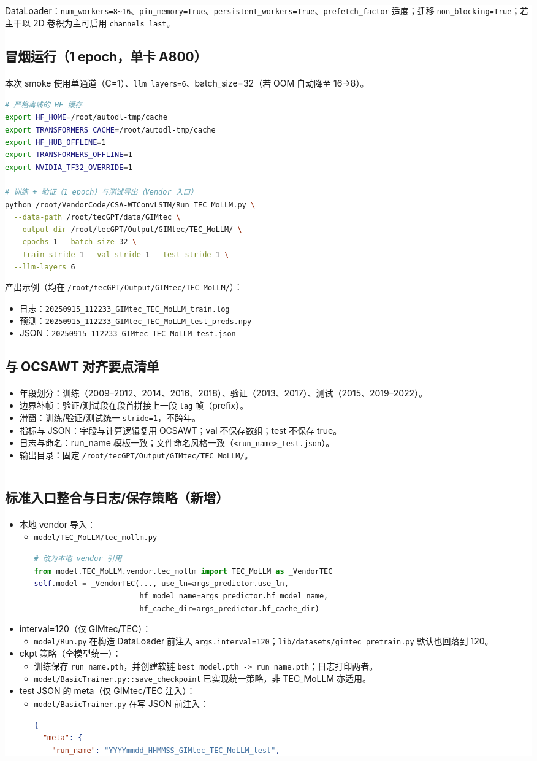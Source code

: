 DataLoader：`num_workers=8~16`、`pin_memory=True`、`persistent_workers=True`、`prefetch_factor` 适度；迁移 `non_blocking=True`；若主干以 2D 卷积为主可启用 `channels_last`。

## 冒烟运行（1 epoch，单卡 A800）

本次 smoke 使用单通道（C=1）、`llm_layers=6`、batch_size=32（若 OOM 自动降至 16→8）。

```bash
# 严格离线的 HF 缓存
export HF_HOME=/root/autodl-tmp/cache
export TRANSFORMERS_CACHE=/root/autodl-tmp/cache
export HF_HUB_OFFLINE=1
export TRANSFORMERS_OFFLINE=1
export NVIDIA_TF32_OVERRIDE=1

# 训练 + 验证（1 epoch）与测试导出（Vendor 入口）
python /root/VendorCode/CSA-WTConvLSTM/Run_TEC_MoLLM.py \
  --data-path /root/tecGPT/data/GIMtec \
  --output-dir /root/tecGPT/Output/GIMtec/TEC_MoLLM/ \
  --epochs 1 --batch-size 32 \
  --train-stride 1 --val-stride 1 --test-stride 1 \
  --llm-layers 6
```

产出示例（均在 `/root/tecGPT/Output/GIMtec/TEC_MoLLM/`）：
- 日志：`20250915_112233_GIMtec_TEC_MoLLM_train.log`
- 预测：`20250915_112233_GIMtec_TEC_MoLLM_test_preds.npy`
- JSON：`20250915_112233_GIMtec_TEC_MoLLM_test.json`

## 与 OCSAWT 对齐要点清单
- 年段划分：训练（2009–2012、2014、2016、2018）、验证（2013、2017）、测试（2015、2019–2022）。
- 边界补帧：验证/测试段在段首拼接上一段 `lag` 帧（prefix）。
- 滑窗：训练/验证/测试统一 `stride=1`，不跨年。
- 指标与 JSON：字段与计算逻辑复用 OCSAWT；val 不保存数组；test 不保存 true。
- 日志与命名：run_name 模板一致；文件命名风格一致（`<run_name>_test.json`）。
- 输出目录：固定 `/root/tecGPT/Output/GIMtec/TEC_MoLLM/`。

---

## 标准入口整合与日志/保存策略（新增）

- 本地 vendor 导入：
  - `model/TEC_MoLLM/tec_mollm.py`
    ```python
    # 改为本地 vendor 引用
    from model.TEC_MoLLM.vendor.tec_mollm import TEC_MoLLM as _VendorTEC
    self.model = _VendorTEC(..., use_ln=args_predictor.use_ln,
                            hf_model_name=args_predictor.hf_model_name,
                            hf_cache_dir=args_predictor.hf_cache_dir)
    ```
- interval=120（仅 GIMtec/TEC）：
  - `model/Run.py` 在构造 DataLoader 前注入 `args.interval=120`；`lib/datasets/gimtec_pretrain.py` 默认也回落到 120。
- ckpt 策略（全模型统一）：
  - 训练保存 `run_name.pth`，并创建软链 `best_model.pth -> run_name.pth`；日志打印两者。
  - `model/BasicTrainer.py::save_checkpoint` 已实现统一策略，非 TEC_MoLLM 亦适用。
- test JSON 的 meta（仅 GIMtec/TEC 注入）：
  - `model/BasicTrainer.py` 在写 JSON 前注入：
    ```json
    {
      "meta": {
        "run_name": "YYYYmmdd_HHMMSS_GIMtec_TEC_MoLLM_test",